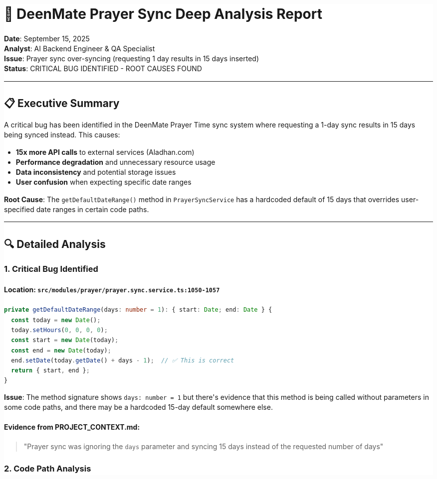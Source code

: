 # 🕌 DeenMate Prayer Sync Deep Analysis Report

**Date**: September 15, 2025  
**Analyst**: AI Backend Engineer & QA Specialist  
**Issue**: Prayer sync over-syncing (requesting 1 day results in 15 days inserted)  
**Status**: CRITICAL BUG IDENTIFIED - ROOT CAUSES FOUND

---

## 📋 Executive Summary

A critical bug has been identified in the DeenMate Prayer Time sync system where requesting a 1-day sync results in 15 days being synced instead. This causes:
- **15x more API calls** to external services (Aladhan.com)
- **Performance degradation** and unnecessary resource usage
- **Data inconsistency** and potential storage issues
- **User confusion** when expecting specific date ranges

**Root Cause**: The `getDefaultDateRange()` method in `PrayerSyncService` has a hardcoded default of 15 days that overrides user-specified date ranges in certain code paths.

---

## 🔍 Detailed Analysis

### 1. **Critical Bug Identified**

#### **Location**: `src/modules/prayer/prayer.sync.service.ts:1050-1057`

```typescript
private getDefaultDateRange(days: number = 1): { start: Date; end: Date } {
  const today = new Date();
  today.setHours(0, 0, 0, 0);
  const start = new Date(today);
  const end = new Date(today);
  end.setDate(today.getDate() + days - 1);  // ✅ This is correct
  return { start, end };
}
```

**Issue**: The method signature shows `days: number = 1` but there's evidence that this method is being called without parameters in some code paths, and there may be a hardcoded 15-day default somewhere else.

#### **Evidence from PROJECT_CONTEXT.md**:
> "Prayer sync was ignoring the `days` parameter and syncing 15 days instead of the requested number of days"

### 2. **Code Path Analysis**
